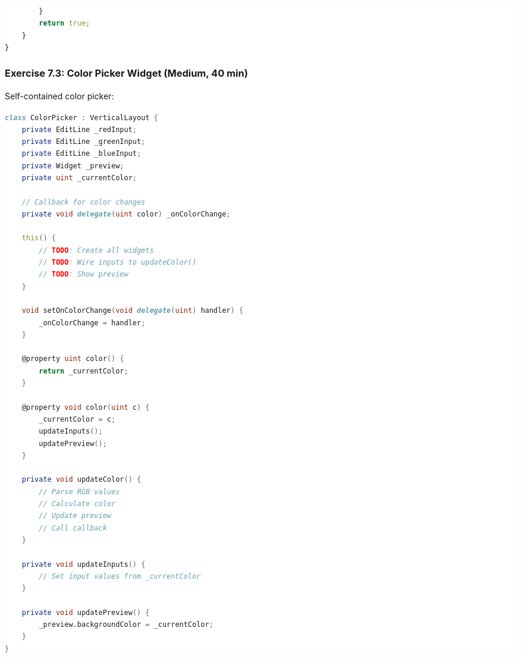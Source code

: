 ```d
        }
        return true;
    }
}
```

### Exercise 7.3: Color Picker Widget (Medium, 40 min)

Self-contained color picker:

```d
class ColorPicker : VerticalLayout {
    private EditLine _redInput;
    private EditLine _greenInput;
    private EditLine _blueInput;
    private Widget _preview;
    private uint _currentColor;
    
    // Callback for color changes
    private void delegate(uint color) _onColorChange;
    
    this() {
        // TODO: Create all widgets
        // TODO: Wire inputs to updateColor()
        // TODO: Show preview
    }
    
    void setOnColorChange(void delegate(uint) handler) {
        _onColorChange = handler;
    }
    
    @property uint color() {
        return _currentColor;
    }
    
    @property void color(uint c) {
        _currentColor = c;
        updateInputs();
        updatePreview();
    }
    
    private void updateColor() {
        // Parse RGB values
        // Calculate color
        // Update preview
        // Call callback
    }
    
    private void updateInputs() {
        // Set input values from _currentColor
    }
    
    private void updatePreview() {
        _preview.backgroundColor = _currentColor;
    }
}
```

